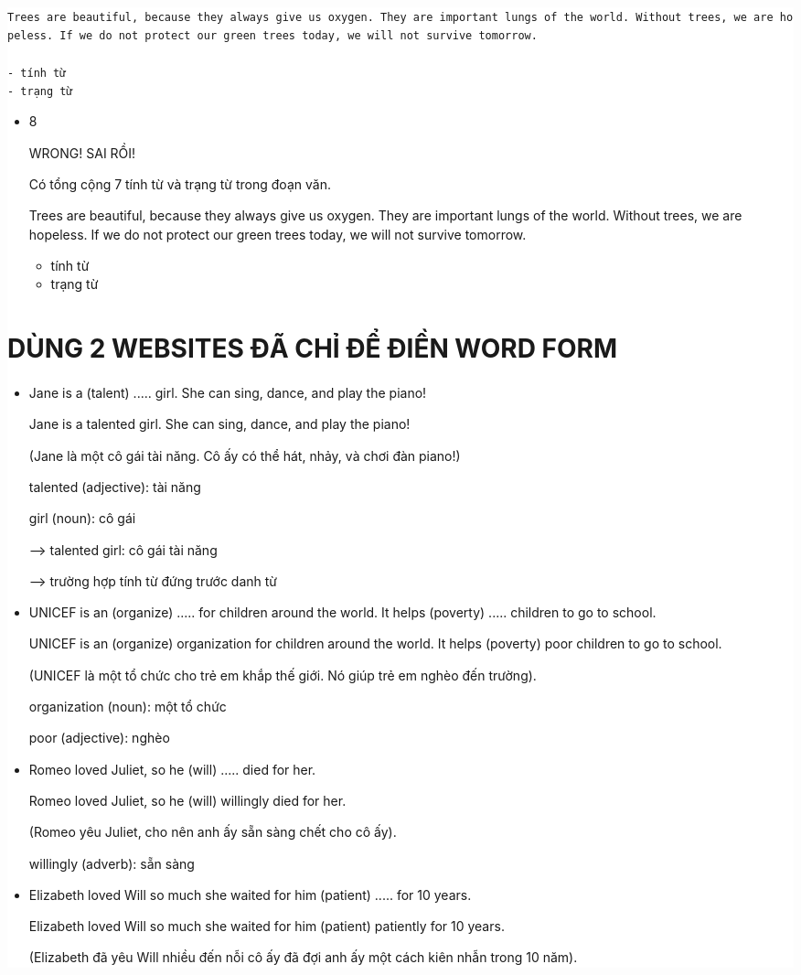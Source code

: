    Trees are beautiful, because they always give us oxygen. They are important lungs of the world. Without trees, we are hopeless. If we do not protect our green trees today, we will not survive tomorrow. 
    
    - tính từ
    - trạng từ
    
- 8
    
    WRONG! SAI RỒI!
    
    Có tổng cộng 7 tính từ và trạng từ trong đoạn văn.
    
    Trees are beautiful, because they always give us oxygen. They are important lungs of the world. Without trees, we are hopeless. If we do not protect our green trees today, we will not survive tomorrow. 
    
    - tính từ
    - trạng từ

# DÙNG 2 WEBSITES ĐÃ CHỈ ĐỂ ĐIỀN WORD FORM

- Jane is a (talent) ..... girl. She can sing, dance, and play the piano!
    
    Jane is a talented girl. She can sing, dance, and play the piano!
    
    (Jane là một cô gái tài năng. Cô ấy có thể hát, nhảy, và chơi đàn piano!)
    
    talented (adjective): tài năng
    
    girl (noun): cô gái
    
    —> talented girl: cô gái tài năng
    
    —> trường hợp tính từ đứng trước danh từ
    
- UNICEF is an (organize) ..... for children around the world. 
It helps (poverty) ..... children to go to school.
    
    UNICEF is an (organize) organization for children around the world. It helps (poverty) poor children to go to school. 
    
    (UNICEF là một tổ chức cho trẻ em khắp thế giới. Nó giúp trẻ em nghèo đến trường). 
    
    organization (noun): một tổ chức
    
    poor (adjective): nghèo 
    
- Romeo loved Juliet, so he (will) ..... died for her.
    
    Romeo loved Juliet, so he (will) willingly died for her. 
    
    (Romeo yêu Juliet, cho nên anh ấy sẵn sàng chết cho cô ấy). 
    
    willingly (adverb): sẵn sàng
    
- Elizabeth loved Will so much she waited for him (patient) ..... for 10 years.
    
    Elizabeth loved Will so much she waited for him (patient) patiently for 10 years.
    
    (Elizabeth đã yêu Will nhiều đến nỗi cô ấy đã đợi anh ấy một cách kiên nhẫn trong 10 năm). 
    